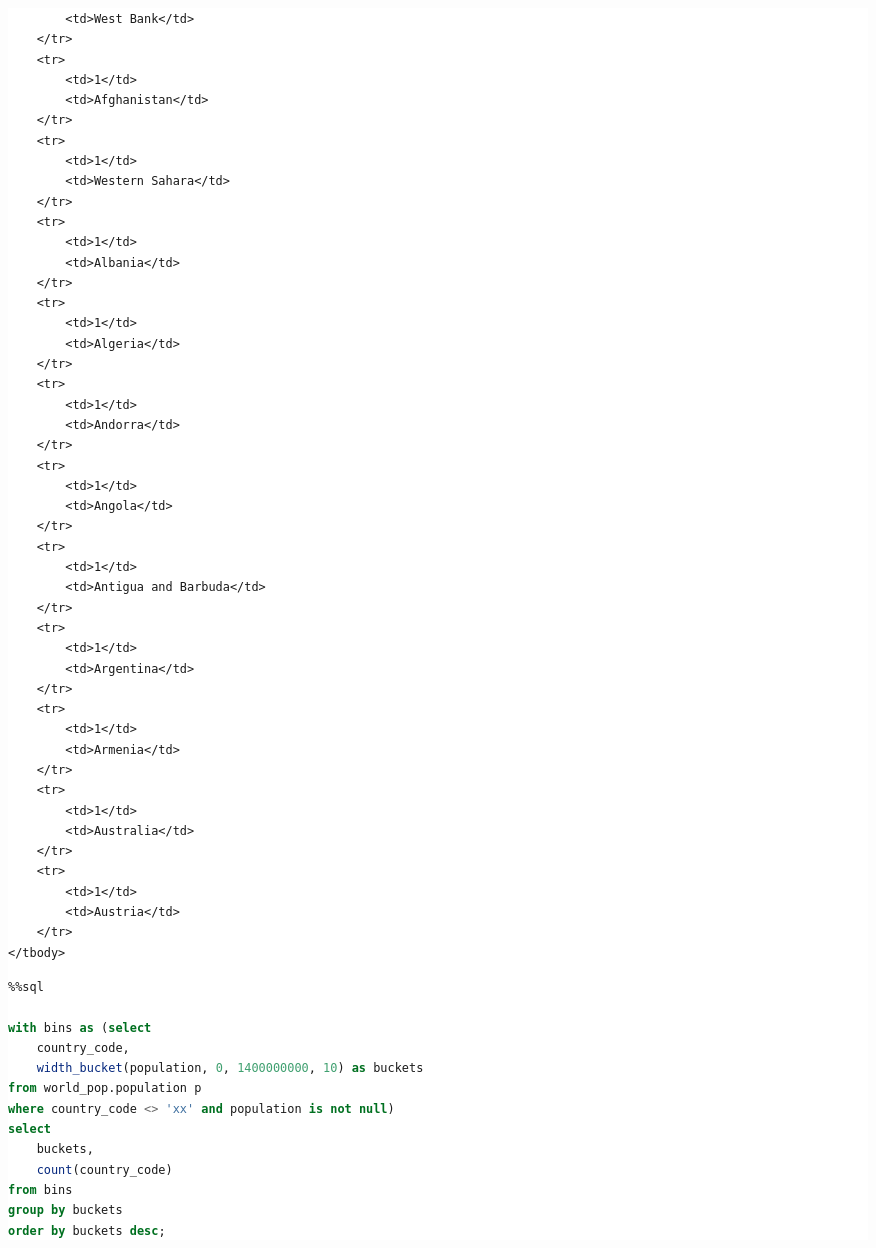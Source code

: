             <td>West Bank</td>
        </tr>
        <tr>
            <td>1</td>
            <td>Afghanistan</td>
        </tr>
        <tr>
            <td>1</td>
            <td>Western Sahara</td>
        </tr>
        <tr>
            <td>1</td>
            <td>Albania</td>
        </tr>
        <tr>
            <td>1</td>
            <td>Algeria</td>
        </tr>
        <tr>
            <td>1</td>
            <td>Andorra</td>
        </tr>
        <tr>
            <td>1</td>
            <td>Angola</td>
        </tr>
        <tr>
            <td>1</td>
            <td>Antigua and Barbuda</td>
        </tr>
        <tr>
            <td>1</td>
            <td>Argentina</td>
        </tr>
        <tr>
            <td>1</td>
            <td>Armenia</td>
        </tr>
        <tr>
            <td>1</td>
            <td>Australia</td>
        </tr>
        <tr>
            <td>1</td>
            <td>Austria</td>
        </tr>
    </tbody>
</table>




```sql
%%sql

with bins as (select
	country_code,
	width_bucket(population, 0, 1400000000, 10) as buckets
from world_pop.population p 
where country_code <> 'xx' and population is not null)
select
	buckets,
	count(country_code)
from bins
group by buckets
order by buckets desc;
```